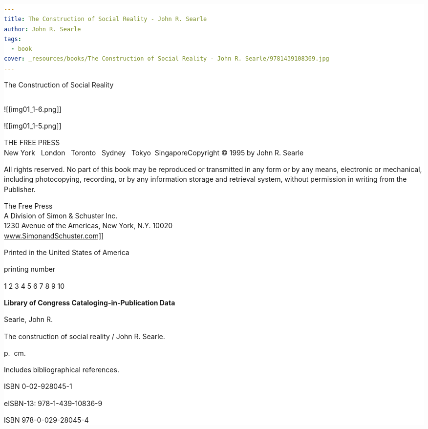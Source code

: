 ```yaml
---
title: The Construction of Social Reality - John R. Searle
author: John R. Searle
tags:
  - book
cover: _resources/books/The Construction of Social Reality - John R. Searle/9781439108369.jpg
---
```



The Construction of Social Reality










   

## 

![[img01_1-6.png]]

![[img01_1-5.png]]

THE FREE PRESS  
New York   London   Toronto   Sydney   Tokyo  SingaporeCopyright © 1995 by John R. Searle

All rights reserved. No part of this book may be reproduced or transmitted in any form or by any means, electronic or mechanical, including photocopying, recording, or by any information storage and retrieval system, without permission in writing from the Publisher.

The Free Press  
A Division of Simon & Schuster Inc.  
1230 Avenue of the Americas, New York, N.Y. 10020  
www.SimonandSchuster.com]]

Printed in the United States of America

printing number

1 2 3 4 5 6 7 8 9 10

**Library of Congress Cataloging-in-Publication Data**

Searle, John R.

The construction of social reality / John R. Searle.

p.  cm.

Includes bibliographical references.

ISBN 0-02-928045-1

eISBN-13: 978-1-439-10836-9

ISBN 978-0-029-28045-4
